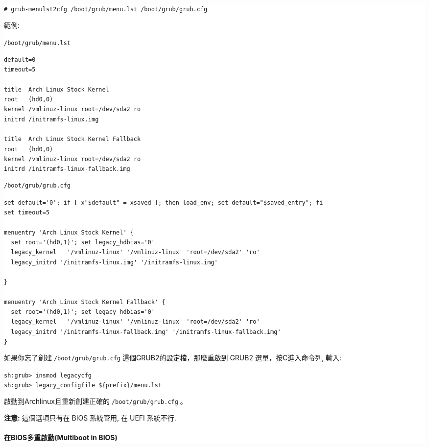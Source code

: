 ```
# grub-menulst2cfg /boot/grub/menu.lst /boot/grub/grub.cfg

```

範例:

 `/boot/grub/menu.lst` 
```
default=0
timeout=5

title  Arch Linux Stock Kernel
root   (hd0,0)
kernel /vmlinuz-linux root=/dev/sda2 ro
initrd /initramfs-linux.img

title  Arch Linux Stock Kernel Fallback
root   (hd0,0)
kernel /vmlinuz-linux root=/dev/sda2 ro
initrd /initramfs-linux-fallback.img

```
 `/boot/grub/grub.cfg` 
```
set default='0'; if [ x"$default" = xsaved ]; then load_env; set default="$saved_entry"; fi
set timeout=5

menuentry 'Arch Linux Stock Kernel' {
  set root='(hd0,1)'; set legacy_hdbias='0'
  legacy_kernel   '/vmlinuz-linux' '/vmlinuz-linux' 'root=/dev/sda2' 'ro'
  legacy_initrd '/initramfs-linux.img' '/initramfs-linux.img'

}

menuentry 'Arch Linux Stock Kernel Fallback' {
  set root='(hd0,1)'; set legacy_hdbias='0'
  legacy_kernel   '/vmlinuz-linux' '/vmlinuz-linux' 'root=/dev/sda2' 'ro'
  legacy_initrd '/initramfs-linux-fallback.img' '/initramfs-linux-fallback.img'
}

```

如果你忘了創建 `/boot/grub/grub.cfg` 這個GRUB2的設定檔，那麼重啟到 GRUB2 選單，按C進入命令列, 輸入:

```
sh:grub> insmod legacycfg
sh:grub> legacy_configfile ${prefix}/menu.lst

```

啟動到Archlinux且重新創建正確的 `/boot/grub/grub.cfg` 。

**注意:** 這個選項只有在 BIOS 系統管用, 在 UEFI 系統不行.

#### 在BIOS多重啟動(Multiboot in BIOS)
